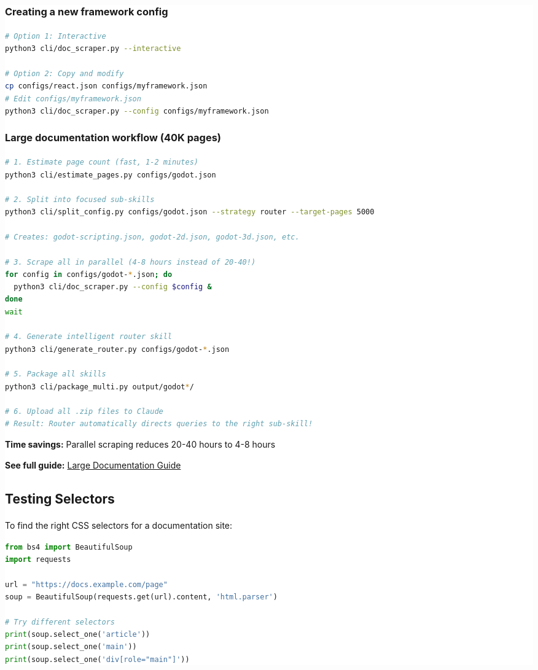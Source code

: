 ### Creating a new framework config
```bash
# Option 1: Interactive
python3 cli/doc_scraper.py --interactive

# Option 2: Copy and modify
cp configs/react.json configs/myframework.json
# Edit configs/myframework.json
python3 cli/doc_scraper.py --config configs/myframework.json
```

### Large documentation workflow (40K pages)
```bash
# 1. Estimate page count (fast, 1-2 minutes)
python3 cli/estimate_pages.py configs/godot.json

# 2. Split into focused sub-skills
python3 cli/split_config.py configs/godot.json --strategy router --target-pages 5000

# Creates: godot-scripting.json, godot-2d.json, godot-3d.json, etc.

# 3. Scrape all in parallel (4-8 hours instead of 20-40!)
for config in configs/godot-*.json; do
  python3 cli/doc_scraper.py --config $config &
done
wait

# 4. Generate intelligent router skill
python3 cli/generate_router.py configs/godot-*.json

# 5. Package all skills
python3 cli/package_multi.py output/godot*/

# 6. Upload all .zip files to Claude
# Result: Router automatically directs queries to the right sub-skill!
```

**Time savings:** Parallel scraping reduces 20-40 hours to 4-8 hours

**See full guide:** [Large Documentation Guide](LARGE_DOCUMENTATION.md)

## Testing Selectors

To find the right CSS selectors for a documentation site:

```python
from bs4 import BeautifulSoup
import requests

url = "https://docs.example.com/page"
soup = BeautifulSoup(requests.get(url).content, 'html.parser')

# Try different selectors
print(soup.select_one('article'))
print(soup.select_one('main'))
print(soup.select_one('div[role="main"]'))
```
